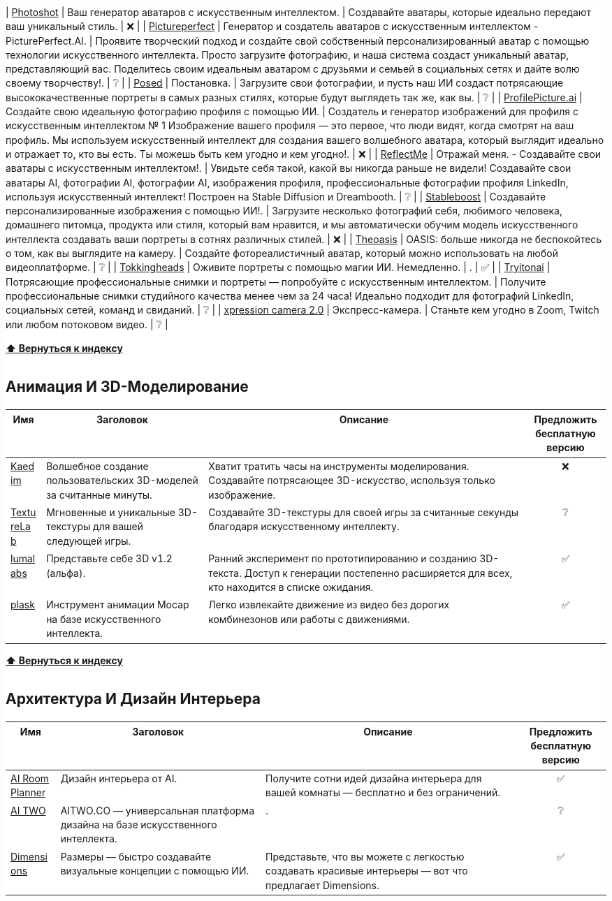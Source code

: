 | [Photoshot](http://photoshot.app?utm_source=aicollection&utm_medium=github&utm_campaign=aicollection) | Ваш генератор аватаров с искусственным интеллектом. | Создавайте аватары, которые идеально передают ваш уникальный стиль. | :x: |
| [Pictureperfect](http://pictureperfect.ai?utm_source=aicollection&utm_medium=github&utm_campaign=aicollection) | Генератор и создатель аватаров с искусственным интеллектом - PicturePerfect.AI. | Проявите творческий подход и создайте свой собственный персонализированный аватар с помощью технологии искусственного интеллекта. Просто загрузите фотографию, и наша система создаст уникальный аватар, представляющий вас. Поделитесь своим идеальным аватаром с друзьями и семьей в социальных сетях и дайте волю своему творчеству!. | :grey_question: |
| [Posed](http://posed.ai?utm_source=aicollection&utm_medium=github&utm_campaign=aicollection) | Постановка. | Загрузите свои фотографии, и пусть наш ИИ создаст потрясающие высококачественные портреты в самых разных стилях, которые будут выглядеть так же, как вы. | :grey_question: |
| [ProfilePicture.ai](http://www.profilepicture.ai?utm_source=aicollection&utm_medium=github&utm_campaign=aicollection) | Создайте свою идеальную фотографию профиля с помощью ИИ. | Создатель и генератор изображений для профиля с искусственным интеллектом № 1 Изображение вашего профиля — это первое, что люди видят, когда смотрят на ваш профиль. Мы используем искусственный интеллект для создания вашего волшебного аватара, который выглядит идеально и отражает то, кто вы есть. Ты можешь быть кем угодно и кем угодно!. | :x: |
| [ReflectMe](http://reflectme.art?utm_source=aicollection&utm_medium=github&utm_campaign=aicollection) | Отражай меня. - Создавайте свои аватары с искусственным интеллектом!. | Увидьте себя такой, какой вы никогда раньше не видели! Создавайте свои аватары AI, фотографии AI, фотографии AI, изображения профиля, профессиональные фотографии профиля LinkedIn, используя искусственный интеллект! Построен на Stable Diffusion и Dreambooth. | :grey_question: |
| [Stableboost](http://stableboost.ai?utm_source=aicollection&utm_medium=github&utm_campaign=aicollection) | Создавайте персонализированные изображения с помощью ИИ!. | Загрузите несколько фотографий себя, любимого человека, домашнего питомца, продукта или стиля, который вам нравится, и мы автоматически обучим модель искусственного интеллекта создавать ваши портреты в сотнях различных стилей. | :x: |
| [Theoasis](http://theoasis.com?utm_source=aicollection&utm_medium=github&utm_campaign=aicollection) | OASIS: больше никогда не беспокойтесь о том, как вы выглядите на камеру. | Создайте фотореалистичный аватар, который можно использовать на любой видеоплатформе. | :grey_question: |
| [Tokkingheads](http://www.tokkingheads.com?utm_source=aicollection&utm_medium=github&utm_campaign=aicollection) | Оживите портреты с помощью магии ИИ. Немедленно. | . | :white_check_mark: |
| [Tryitonai](http://www.tryitonai.com?utm_source=aicollection&utm_medium=github&utm_campaign=aicollection) | Потрясающие профессиональные снимки и портреты — попробуйте с искусственным интеллектом. | Получите профессиональные снимки студийного качества менее чем за 24 часа! Идеально подходит для фотографий LinkedIn, социальных сетей, команд и свиданий. | :grey_question: |
| [xpression camera 2.0](http://xpressioncamera.com?utm_source=aicollection&utm_medium=github&utm_campaign=aicollection) | Экспресс-камера. | Станьте кем угодно в Zoom, Twitch или любом потоковом видео. | :grey_question: |




**[⬆ Вернуться к индексу](#index)**

## Анимация И 3D-Моделирование
| Имя | Заголовок | Описание | Предложить бесплатную версию |
|---|---|---|:---:|
| [Kaedim](http://www.kaedim3d.com?utm_source=aicollection&utm_medium=github&utm_campaign=aicollection) | Волшебное создание пользовательских 3D-моделей за считанные минуты. | Хватит тратить часы на инструменты моделирования. Создавайте потрясающее 3D-искусство, используя только изображение. | :x: |
| [TextureLab](http://www.texturelab.xyz?utm_source=aicollection&utm_medium=github&utm_campaign=aicollection) | Мгновенные и уникальные 3D-текстуры для вашей следующей игры. | Создавайте 3D-текстуры для своей игры за считанные секунды благодаря искусственному интеллекту. | :grey_question: |
| [lumalabs](https://captures.lumalabs.ai/imagine?utm_source=aicollection&utm_medium=github&utm_campaign=aicollection) | Представьте себе 3D v1.2 (альфа). | Ранний эксперимент по прототипированию и созданию 3D-текста. Доступ к генерации постепенно расширяется для всех, кто находится в списке ожидания. | :white_check_mark: |
| [plask](https://plask.ai/?utm_source=aicollection&utm_medium=github&utm_campaign=aicollection) | Инструмент анимации Mocap на базе искусственного интеллекта. | Легко извлекайте движение из видео без дорогих комбинезонов или работы с движениями. | :white_check_mark: |




**[⬆ Вернуться к индексу](#index)**

## Архитектура И Дизайн Интерьера
| Имя | Заголовок | Описание | Предложить бесплатную версию |
|---|---|---|:---:|
| [AI Room Planner](http://airoomplanner.com?utm_source=aicollection&utm_medium=github&utm_campaign=aicollection) | Дизайн интерьера от AI. | Получите сотни идей дизайна интерьера для вашей комнаты — бесплатно и без ограничений. | :white_check_mark: |
| [AI TWO](http://aitwo.co/?utm_source=aicollection&utm_medium=github&utm_campaign=aicollection) | AITWO.CO — универсальная платформа дизайна на базе искусственного интеллекта. | . | :grey_question: |
| [Dimensions](http://www.dimensions.ink?utm_source=aicollection&utm_medium=github&utm_campaign=aicollection) | Размеры — быстро создавайте визуальные концепции с помощью ИИ. | Представьте, что вы можете с легкостью создавать красивые интерьеры — вот что предлагает Dimensions. | :white_check_mark: |